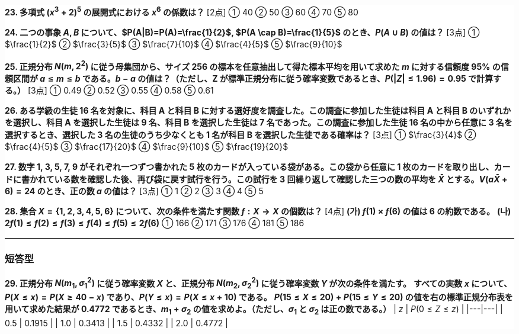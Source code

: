 **23. 多項式 $(x^3+2)^5$ の展開式における $x^6$ の係数は？** [2点]
① 40
② 50
③ 60
④ 70
⑤ 80

**24. 二つの事象 $A, B$ について、$P(A|B)=P(A)=\frac{1}{2}$, $P(A \cap B)=\frac{1}{5}$ のとき、$P(A \cup B)$ の値は？** [3点]
① $\frac{1}{2}$
② $\frac{3}{5}$
③ $\frac{7}{10}$
④ $\frac{4}{5}$
⑤ $\frac{9}{10}$

**25. 正規分布 $N(m, 2^2)$ に従う母集団から、サイズ 256 の標本を任意抽出して得た標本平均を用いて求めた $m$ に対する信頼度 95% の信頼区間が $a \le m \le b$ である。$b-a$ の値は？（ただし、Z が標準正規分布に従う確率変数であるとき、$P(|Z| \le 1.96)=0.95$ で計算する。）** [3点]
① 0.49
② 0.52
③ 0.55
④ 0.58
⑤ 0.61

**26. ある学級の生徒 16 名を対象に、科目 A と科目 B に対する選好度を調査した。この調査に参加した生徒は科目 A と科目 B のいずれかを選択し、科目 A を選択した生徒は 9 名、科目 B を選択した生徒は 7 名であった。この調査に参加した生徒 16 名の中から任意に 3 名を選択するとき、選択した 3 名の生徒のうち少なくとも 1 名が科目 B を選択した生徒である確率は？** [3点]
① $\frac{3}{4}$
② $\frac{4}{5}$
③ $\frac{17}{20}$
④ $\frac{9}{10}$
⑤ $\frac{19}{20}$

**27. 数字 1, 3, 5, 7, 9 がそれぞれ一つずつ書かれた 5 枚のカードが入っている袋がある。この袋から任意に 1 枚のカードを取り出し、カードに書かれている数を確認した後、再び袋に戻す試行を行う。この試行を 3 回繰り返して確認した三つの数の平均を $\bar{X}$ とする。$V(a\bar{X}+6)=24$ のとき、正の数 $a$ の値は？** [3点]
① 1
② 2
③ 3
④ 4
⑤ 5

**28. 集合 $X = \{1, 2, 3, 4, 5, 6\}$ について、次の条件を満たす関数 $f: X \to X$ の個数は？** [4点]
**(가) $f(1) \times f(6)$ の値は 6 の約数である。**
**(나) $2f(1) \le f(2) \le f(3) \le f(4) \le f(5) \le 2f(6)$**
① 166
② 171
③ 176
④ 181
⑤ 186

---
### 短答型

**29. 正規分布 $N(m_1, \sigma_1^2)$ に従う確率変数 $X$ と、正規分布 $N(m_2, \sigma_2^2)$ に従う確率変数 $Y$ が次の条件を満たす。**
**すべての実数 $x$ について、$P(X \le x) = P(X \ge 40-x)$ であり、$P(Y \le x) = P(X \le x+10)$ である。**
**$P(15 \le X \le 20) + P(15 \le Y \le 20)$ の値を右の標準正規分布表を用いて求めた結果が 0.4772 であるとき、$m_1 + \sigma_2$ の値を求めよ。（ただし、$\sigma_1$ と $\sigma_2$ は正の数である。）**
| $z$ | $P(0 \le Z \le z)$ |
|---|---|
| 0.5 | 0.1915 |
| 1.0 | 0.3413 |
| 1.5 | 0.4332 |
| 2.0 | 0.4772 |
